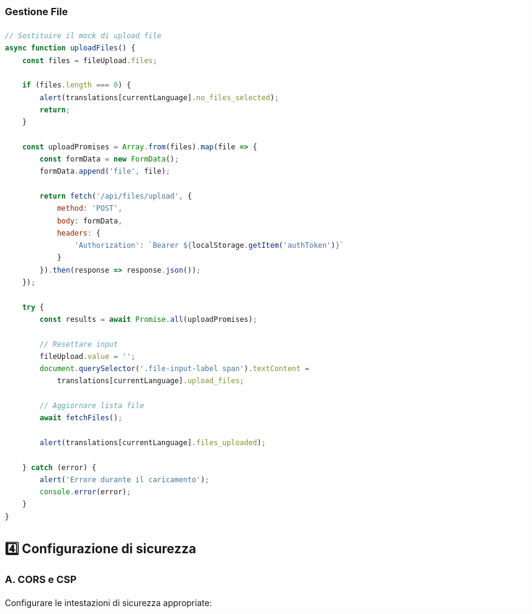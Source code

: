 ### Gestione File

```javascript
// Sostituire il mock di upload file
async function uploadFiles() {
    const files = fileUpload.files;
    
    if (files.length === 0) {
        alert(translations[currentLanguage].no_files_selected);
        return;
    }
    
    const uploadPromises = Array.from(files).map(file => {
        const formData = new FormData();
        formData.append('file', file);
        
        return fetch('/api/files/upload', {
            method: 'POST',
            body: formData,
            headers: {
                'Authorization': `Bearer ${localStorage.getItem('authToken')}`
            }
        }).then(response => response.json());
    });
    
    try {
        const results = await Promise.all(uploadPromises);
        
        // Resettare input
        fileUpload.value = '';
        document.querySelector('.file-input-label span').textContent = 
            translations[currentLanguage].upload_files;
        
        // Aggiornare lista file
        await fetchFiles();
        
        alert(translations[currentLanguage].files_uploaded);
        
    } catch (error) {
        alert('Errore durante il caricamento');
        console.error(error);
    }
}
```

## 4️⃣ Configurazione di sicurezza

### A. CORS e CSP

Configurare le intestazioni di sicurezza appropriate:

